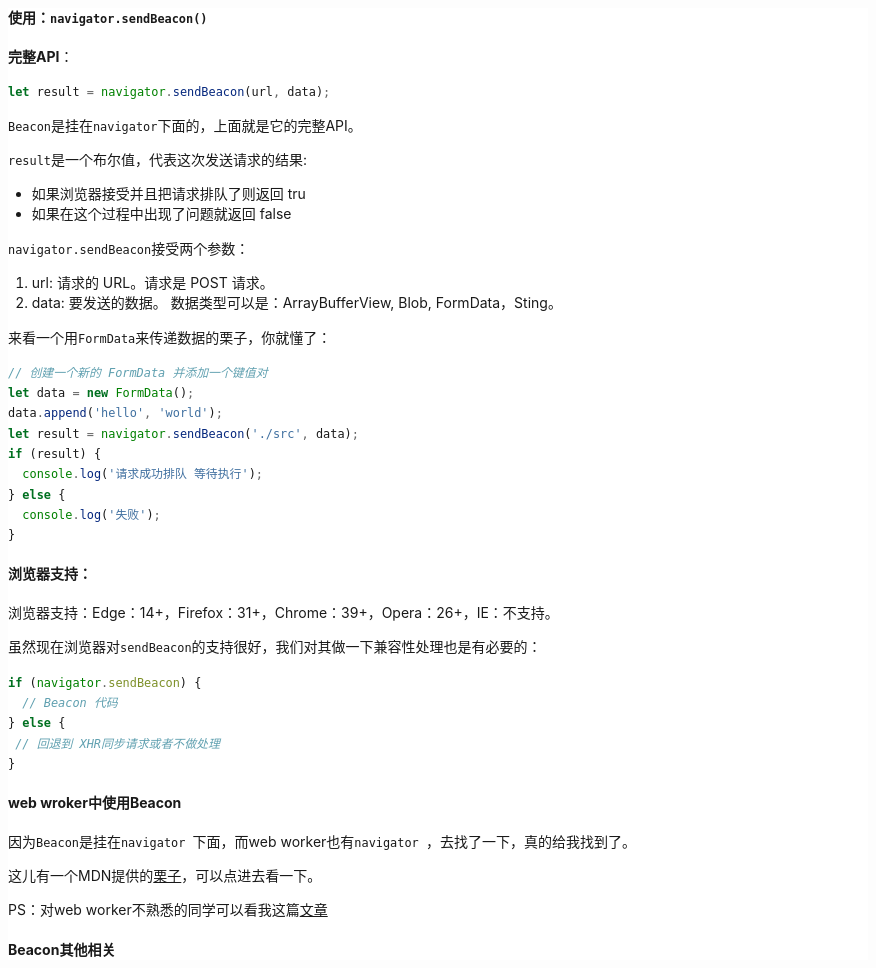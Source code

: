 
#### 使用：`navigator.sendBeacon()`

**完整API**：

```js
let result = navigator.sendBeacon(url, data);
```

`Beacon`是挂在`navigator`下面的，上面就是它的完整API。

`result`是一个布尔值，代表这次发送请求的结果:

* 如果浏览器接受并且把请求排队了则返回 tru
* 如果在这个过程中出现了问题就返回 false

`navigator.sendBeacon`接受两个参数：

1. url: 请求的 URL。请求是 POST 请求。
2. data: 要发送的数据。 数据类型可以是：ArrayBufferView, Blob,  FormData，Sting。

来看一个用`FormData`来传递数据的栗子，你就懂了：

```js
// 创建一个新的 FormData 并添加一个键值对
let data = new FormData();
data.append('hello', 'world');
let result = navigator.sendBeacon('./src', data);
if (result) { 
  console.log('请求成功排队 等待执行');
} else {
  console.log('失败');
}
```

#### 浏览器支持：

浏览器支持：Edge：14+，Firefox：31+，Chrome：39+，Opera：26+，IE：不支持。

虽然现在浏览器对`sendBeacon`的支持很好，我们对其做一下兼容性处理也是有必要的：

```js
if (navigator.sendBeacon) {
  // Beacon 代码
} else {
 // 回退到 XHR同步请求或者不做处理
}
```

#### web wroker中使用Beacon

因为`Beacon`是挂在`navigator `下面，而web worker也有`navigator `，去找了一下，真的给我找到了。

这儿有一个MDN提供的[栗子](https://developer.mozilla.org/en-US/docs/Web/API/Beacon_API/Using_the_Beacon_API#WorkerNavigator.sendBeacon())，可以点进去看一下。

PS：对web worker不熟悉的同学可以看我这篇[文章](https://juejin.im/post/5bf8fa045188252f170e0dcb)

#### Beacon其他相关

